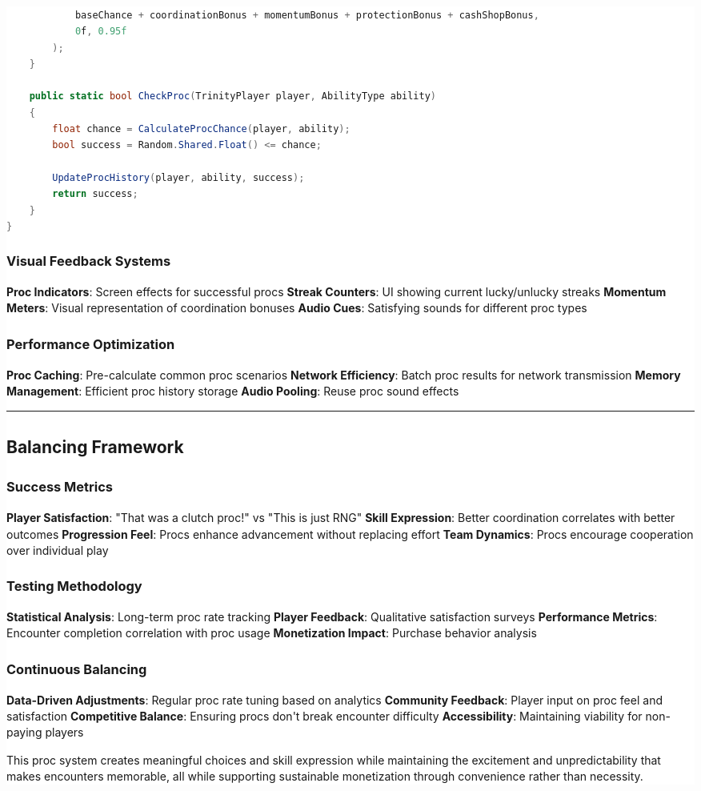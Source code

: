 ```csharp
            baseChance + coordinationBonus + momentumBonus + protectionBonus + cashShopBonus, 
            0f, 0.95f
        );
    }
    
    public static bool CheckProc(TrinityPlayer player, AbilityType ability)
    {
        float chance = CalculateProcChance(player, ability);
        bool success = Random.Shared.Float() <= chance;
        
        UpdateProcHistory(player, ability, success);
        return success;
    }
}
```

### Visual Feedback Systems
**Proc Indicators**: Screen effects for successful procs
**Streak Counters**: UI showing current lucky/unlucky streaks
**Momentum Meters**: Visual representation of coordination bonuses
**Audio Cues**: Satisfying sounds for different proc types

### Performance Optimization
**Proc Caching**: Pre-calculate common proc scenarios
**Network Efficiency**: Batch proc results for network transmission
**Memory Management**: Efficient proc history storage
**Audio Pooling**: Reuse proc sound effects

---

## Balancing Framework

### Success Metrics
**Player Satisfaction**: "That was a clutch proc!" vs "This is just RNG"
**Skill Expression**: Better coordination correlates with better outcomes
**Progression Feel**: Procs enhance advancement without replacing effort
**Team Dynamics**: Procs encourage cooperation over individual play

### Testing Methodology
**Statistical Analysis**: Long-term proc rate tracking
**Player Feedback**: Qualitative satisfaction surveys
**Performance Metrics**: Encounter completion correlation with proc usage
**Monetization Impact**: Purchase behavior analysis

### Continuous Balancing
**Data-Driven Adjustments**: Regular proc rate tuning based on analytics
**Community Feedback**: Player input on proc feel and satisfaction
**Competitive Balance**: Ensuring procs don't break encounter difficulty
**Accessibility**: Maintaining viability for non-paying players

This proc system creates meaningful choices and skill expression while maintaining the excitement and unpredictability that makes encounters memorable, all while supporting sustainable monetization through convenience rather than necessity.